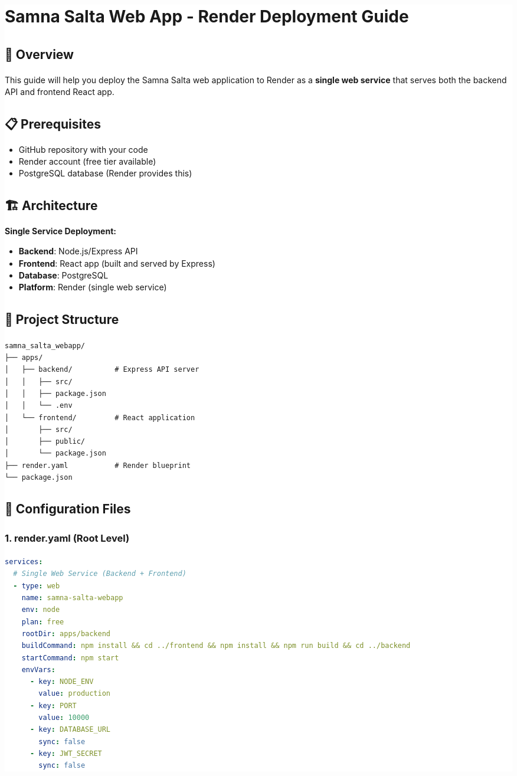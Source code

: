 # Samna Salta Web App - Render Deployment Guide

## 🚀 Overview

This guide will help you deploy the Samna Salta web application to Render as a **single web service** that serves both the backend API and frontend React app.

## 📋 Prerequisites

- GitHub repository with your code
- Render account (free tier available)
- PostgreSQL database (Render provides this)

## 🏗️ Architecture

**Single Service Deployment:**
- **Backend**: Node.js/Express API
- **Frontend**: React app (built and served by Express)
- **Database**: PostgreSQL
- **Platform**: Render (single web service)

## 📁 Project Structure

```
samna_salta_webapp/
├── apps/
│   ├── backend/          # Express API server
│   │   ├── src/
│   │   ├── package.json
│   │   └── .env
│   └── frontend/         # React application
│       ├── src/
│       ├── public/
│       └── package.json
├── render.yaml           # Render blueprint
└── package.json
```

## 🔧 Configuration Files

### 1. render.yaml (Root Level)

```yaml
services:
  # Single Web Service (Backend + Frontend)
  - type: web
    name: samna-salta-webapp
    env: node
    plan: free
    rootDir: apps/backend
    buildCommand: npm install && cd ../frontend && npm install && npm run build && cd ../backend
    startCommand: npm start
    envVars:
      - key: NODE_ENV
        value: production
      - key: PORT
        value: 10000
      - key: DATABASE_URL
        sync: false
      - key: JWT_SECRET
        sync: false
```